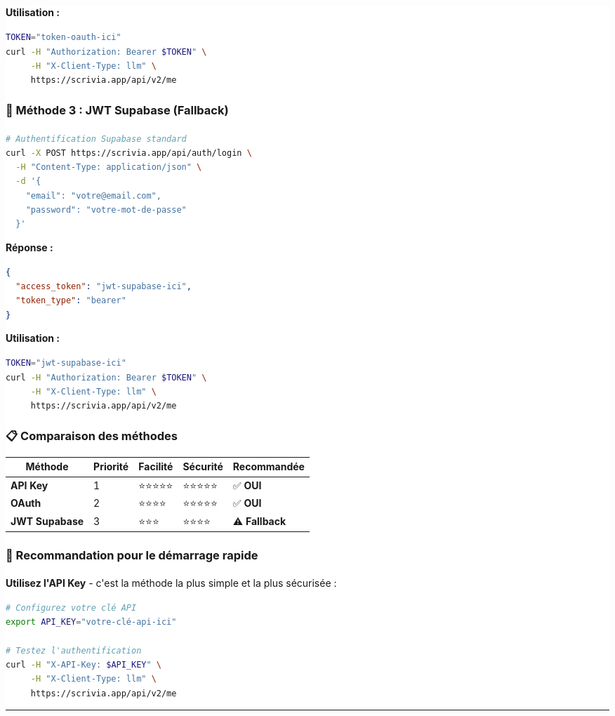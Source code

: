 **Utilisation :**
```bash
TOKEN="token-oauth-ici"
curl -H "Authorization: Bearer $TOKEN" \
     -H "X-Client-Type: llm" \
     https://scrivia.app/api/v2/me
```

### **🔑 Méthode 3 : JWT Supabase (Fallback)**
```bash
# Authentification Supabase standard
curl -X POST https://scrivia.app/api/auth/login \
  -H "Content-Type: application/json" \
  -d '{
    "email": "votre@email.com",
    "password": "votre-mot-de-passe"
  }'
```

**Réponse :**
```json
{
  "access_token": "jwt-supabase-ici",
  "token_type": "bearer"
}
```

**Utilisation :**
```bash
TOKEN="jwt-supabase-ici"
curl -H "Authorization: Bearer $TOKEN" \
     -H "X-Client-Type: llm" \
     https://scrivia.app/api/v2/me
```

### **📋 Comparaison des méthodes**

| Méthode | Priorité | Facilité | Sécurité | Recommandée |
|---------|----------|----------|----------|-------------|
| **API Key** | 1 | ⭐⭐⭐⭐⭐ | ⭐⭐⭐⭐⭐ | ✅ **OUI** |
| **OAuth** | 2 | ⭐⭐⭐⭐ | ⭐⭐⭐⭐⭐ | ✅ **OUI** |
| **JWT Supabase** | 3 | ⭐⭐⭐ | ⭐⭐⭐⭐ | ⚠️ **Fallback** |

### **🚀 Recommandation pour le démarrage rapide**
**Utilisez l'API Key** - c'est la méthode la plus simple et la plus sécurisée :
```bash
# Configurez votre clé API
export API_KEY="votre-clé-api-ici"

# Testez l'authentification
curl -H "X-API-Key: $API_KEY" \
     -H "X-Client-Type: llm" \
     https://scrivia.app/api/v2/me
```

---